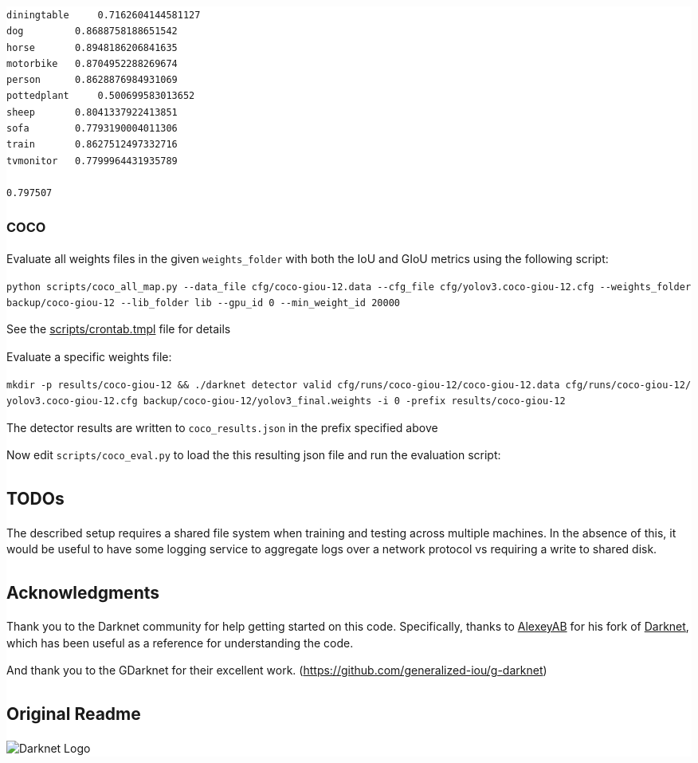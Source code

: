 ```
diningtable 	0.7162604144581127
dog 		0.8688758188651542
horse 		0.8948186206841635
motorbike 	0.8704952288269674
person 		0.8628876984931069
pottedplant 	0.500699583013652
sheep 		0.8041337922413851
sofa 		0.7793190004011306
train 		0.8627512497332716
tvmonitor 	0.7799964431935789

0.797507
```

### COCO

Evaluate all weights files in the given `weights_folder` with both the IoU and GIoU metrics using the following script:

    python scripts/coco_all_map.py --data_file cfg/coco-giou-12.data --cfg_file cfg/yolov3.coco-giou-12.cfg --weights_folder backup/coco-giou-12 --lib_folder lib --gpu_id 0 --min_weight_id 20000

See the [scripts/crontab.tmpl]() file for details

Evaluate a specific weights file:

    mkdir -p results/coco-giou-12 && ./darknet detector valid cfg/runs/coco-giou-12/coco-giou-12.data cfg/runs/coco-giou-12/yolov3.coco-giou-12.cfg backup/coco-giou-12/yolov3_final.weights -i 0 -prefix results/coco-giou-12

The detector results are written to `coco_results.json` in the prefix specified above

Now edit `scripts/coco_eval.py` to load the this resulting json file and run the evaluation script:


## TODOs

The described setup requires a shared file system when training and testing across multiple machines. In the absence of this, it would be useful to have some logging service to aggregate logs over a network protocol vs requiring a write to shared disk.

## Acknowledgments

Thank you to the Darknet community for help getting started on this code. Specifically, thanks to [AlexeyAB](https://github.com/AlexeyAB/) for his fork of [Darknet](https://github.com/AlexeyAB/darknet), which has been useful as a reference for understanding the code.

And thank you to the GDarknet for their excellent work. (https://github.com/generalized-iou/g-darknet)


## Original Readme

![Darknet Logo](http://pjreddie.com/media/files/darknet-black-small.png)
